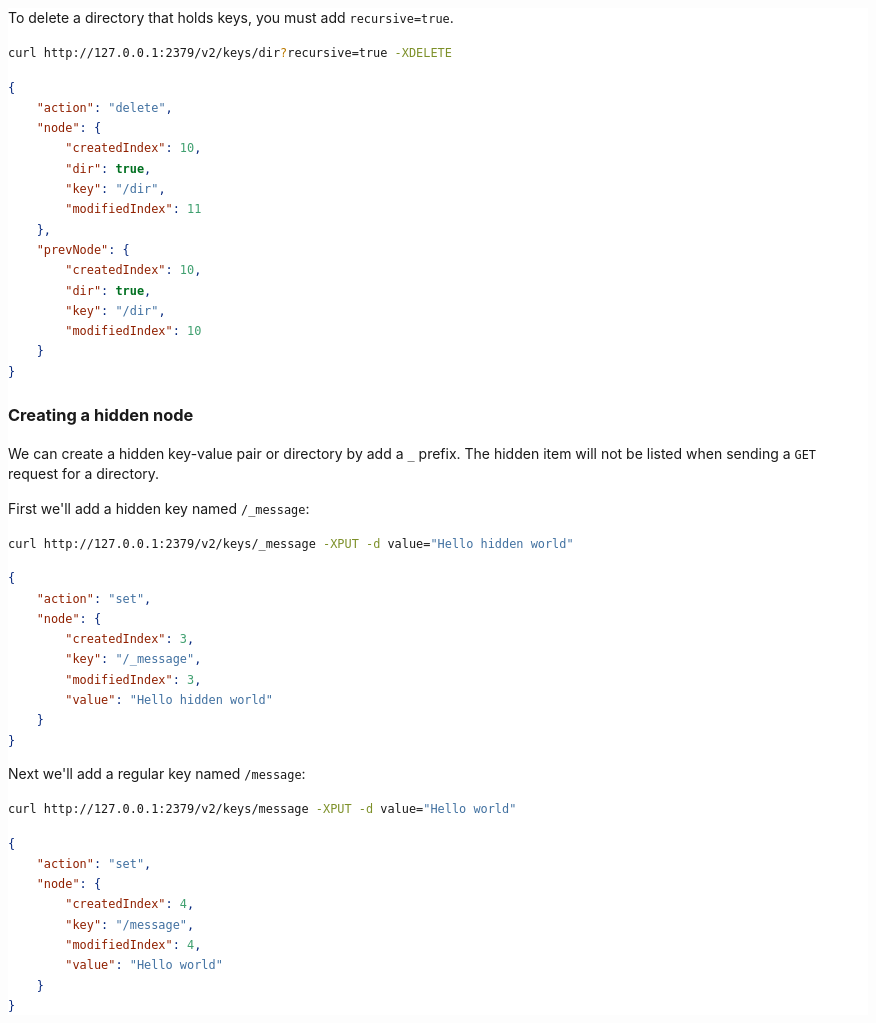 To delete a directory that holds keys, you must add `recursive=true`.

```sh
curl http://127.0.0.1:2379/v2/keys/dir?recursive=true -XDELETE
```

```json
{
    "action": "delete",
    "node": {
        "createdIndex": 10,
        "dir": true,
        "key": "/dir",
        "modifiedIndex": 11
    },
    "prevNode": {
    	"createdIndex": 10,
    	"dir": true,
    	"key": "/dir",
    	"modifiedIndex": 10
    }
}
```


### Creating a hidden node

We can create a hidden key-value pair or directory by add a `_` prefix.
The hidden item will not be listed when sending a `GET` request for a directory.

First we'll add a hidden key named `/_message`:

```sh
curl http://127.0.0.1:2379/v2/keys/_message -XPUT -d value="Hello hidden world"
```

```json
{
    "action": "set",
    "node": {
        "createdIndex": 3,
        "key": "/_message",
        "modifiedIndex": 3,
        "value": "Hello hidden world"
    }
}
```

Next we'll add a regular key named `/message`:

```sh
curl http://127.0.0.1:2379/v2/keys/message -XPUT -d value="Hello world"
```

```json
{
    "action": "set",
    "node": {
        "createdIndex": 4,
        "key": "/message",
        "modifiedIndex": 4,
        "value": "Hello world"
    }
}
```

